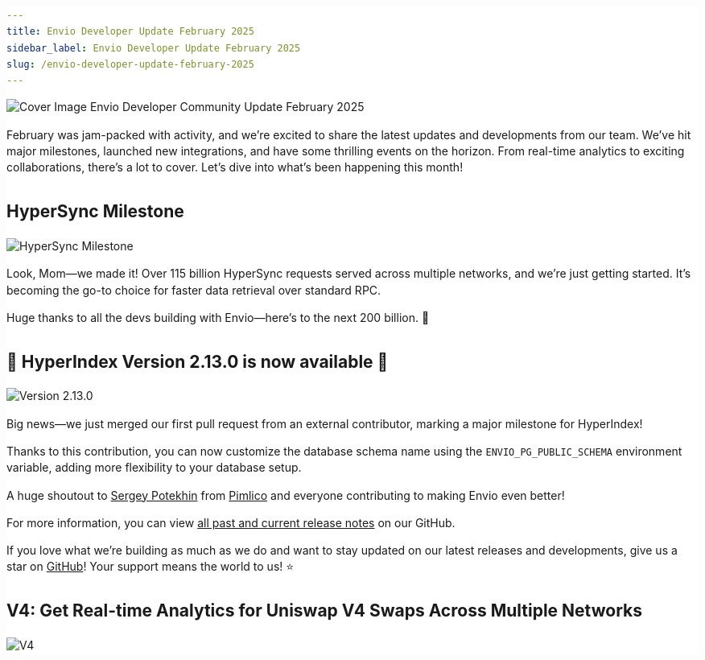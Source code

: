 ```yaml
---
title: Envio Developer Update February 2025
sidebar_label: Envio Developer Update February 2025
slug: /envio-developer-update-february-2025
---
```


<img src="/blog-assets/envio-dev-update-feb-2025.png" alt="Cover Image Envio Developer Community Update February 2025" width="100%"/>




February was jam-packed with activity, and we’re excited to share the latest updates and developments from our team. We’ve hit major milestones, launched new integrations, and have some thrilling events on the horizon. From real-time analytics to exciting collaborations, there’s a lot to cover. Let’s dive into what’s been happening this month!


## HyperSync Milestone

<img src="/blog-assets/envio-dev-update-feb-2025-1.png" alt="HyperSync Milestone" width="100%"/>


Look, Mom—we made it! Over 115 billion HyperSync requests served across multiple networks, and we’re just getting started. It’s becoming the go-to choice for faster data retrieval over standard RPC.

Huge thanks to all the devs building with Envio—here’s to the next 200 billion. 🍻


## 🚀 HyperIndex Version 2.13.0 is now available 🚀

<img src="/blog-assets/envio-dev-update-feb-2025-2.png" alt="Version 2.13.0" width="100%"/>


Big news—we just merged our first pull request from an external contributor, marking a major milestone for HyperIndex!

Thanks to this contribution, you can now customize the database schema name using the `ENVIO_PG_PUBLIC_SCHEMA` environment variable, adding more flexibility to your database setup.

A huge shoutout to [Sergey Potekhin](https://x.com/potekhin_sergey) from [Pimlico](https://www.pimlico.io/) and everyone contributing to making Envio even better!

For more information, you can view [all past and current release notes](https://github.com/enviodev/hyperindex/releases) on our GitHub.

If you love what we’re building as much as we do and want to stay updated on our latest releases and developments, give us a star on [GitHub](https://github.com/enviodev/hyperindex)! Your support means the world to us! ⭐


## V4: Get Real-time Analytics for Uniswap V4 Swaps Across Multiple Networks 

<img src="/blog-assets/envio-dev-update-feb-2025-3.png" alt="V4" width="100%"/>
